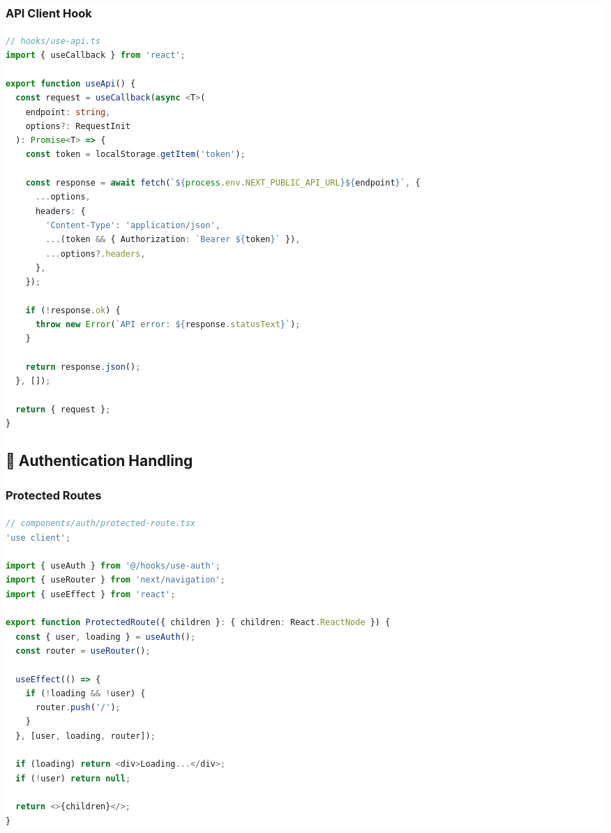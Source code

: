 ### API Client Hook
```typescript
// hooks/use-api.ts
import { useCallback } from 'react';

export function useApi() {
  const request = useCallback(async <T>(
    endpoint: string,
    options?: RequestInit
  ): Promise<T> => {
    const token = localStorage.getItem('token');
    
    const response = await fetch(`${process.env.NEXT_PUBLIC_API_URL}${endpoint}`, {
      ...options,
      headers: {
        'Content-Type': 'application/json',
        ...(token && { Authorization: `Bearer ${token}` }),
        ...options?.headers,
      },
    });

    if (!response.ok) {
      throw new Error(`API error: ${response.statusText}`);
    }

    return response.json();
  }, []);

  return { request };
}
```

## 🔐 Authentication Handling

### Protected Routes
```typescript
// components/auth/protected-route.tsx
'use client';

import { useAuth } from '@/hooks/use-auth';
import { useRouter } from 'next/navigation';
import { useEffect } from 'react';

export function ProtectedRoute({ children }: { children: React.ReactNode }) {
  const { user, loading } = useAuth();
  const router = useRouter();

  useEffect(() => {
    if (!loading && !user) {
      router.push('/');
    }
  }, [user, loading, router]);

  if (loading) return <div>Loading...</div>;
  if (!user) return null;

  return <>{children}</>;
}
```

